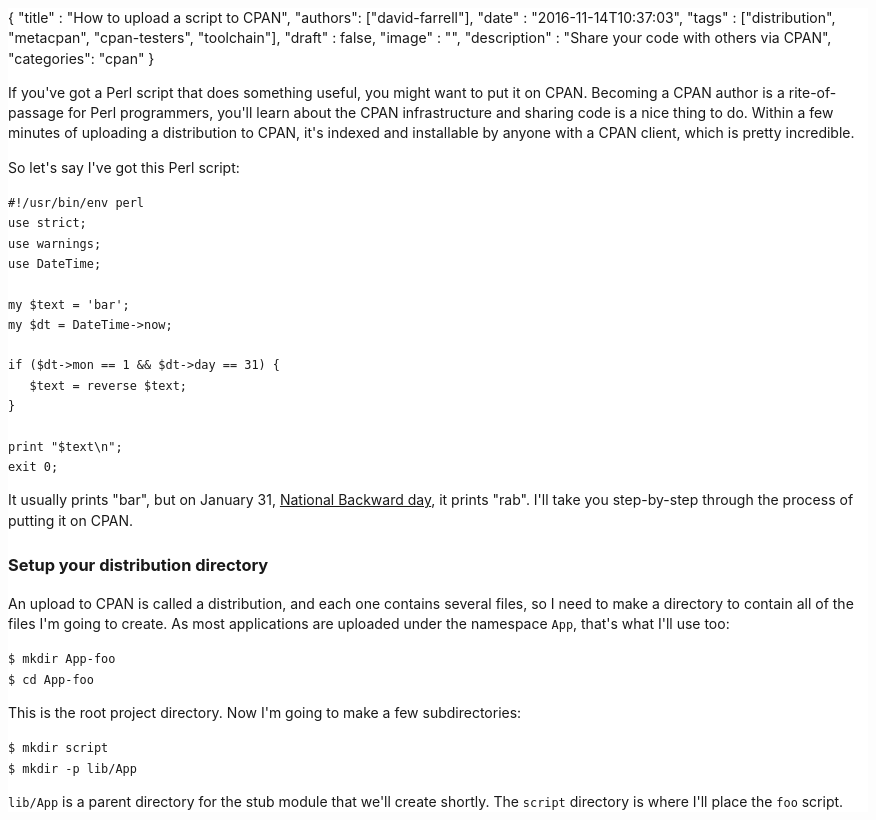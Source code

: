 
  {
    "title"  : "How to upload a script to CPAN",
    "authors": ["david-farrell"],
    "date"   : "2016-11-14T10:37:03",
    "tags"   : ["distribution", "metacpan", "cpan-testers", "toolchain"],
    "draft"  : false,
    "image"  : "",
    "description" : "Share your code with others via CPAN",
    "categories": "cpan"
  }

If you've got a Perl script that does something useful, you might want to put it on CPAN. Becoming a CPAN author is a rite-of-passage for Perl programmers, you'll learn about the CPAN infrastructure and sharing code is a nice thing to do. Within a few minutes of uploading a distribution to CPAN, it's indexed and installable by anyone with a CPAN client, which is pretty incredible.

So let's say I've got this Perl script:

``` prettyprint
#!/usr/bin/env perl
use strict;
use warnings;
use DateTime;

my $text = 'bar';
my $dt = DateTime->now;

if ($dt->mon == 1 && $dt->day == 31) {
   $text = reverse $text;
}

print "$text\n";
exit 0;
```

It usually prints "bar", but on January 31, [National Backward day](https://www.daysoftheyear.com/days/backward-day/), it prints "rab". I'll take you step-by-step through the process of putting it on CPAN.

### Setup your distribution directory

An upload to CPAN is called a distribution, and each one contains several files, so I need to make a directory to contain all of the files I'm going to create. As most applications are uploaded under the namespace `App`, that's what I'll use too:

    $ mkdir App-foo
    $ cd App-foo

This is the root project directory. Now I'm going to make a few subdirectories:

    $ mkdir script
    $ mkdir -p lib/App

`lib/App` is a parent directory for the stub module that we'll create shortly. The `script` directory is where I'll place the `foo` script.
